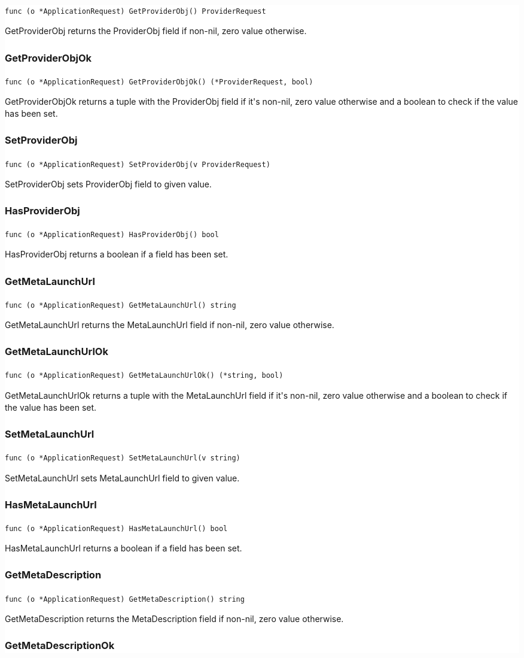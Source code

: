 `func (o *ApplicationRequest) GetProviderObj() ProviderRequest`

GetProviderObj returns the ProviderObj field if non-nil, zero value otherwise.

### GetProviderObjOk

`func (o *ApplicationRequest) GetProviderObjOk() (*ProviderRequest, bool)`

GetProviderObjOk returns a tuple with the ProviderObj field if it's non-nil, zero value otherwise
and a boolean to check if the value has been set.

### SetProviderObj

`func (o *ApplicationRequest) SetProviderObj(v ProviderRequest)`

SetProviderObj sets ProviderObj field to given value.

### HasProviderObj

`func (o *ApplicationRequest) HasProviderObj() bool`

HasProviderObj returns a boolean if a field has been set.

### GetMetaLaunchUrl

`func (o *ApplicationRequest) GetMetaLaunchUrl() string`

GetMetaLaunchUrl returns the MetaLaunchUrl field if non-nil, zero value otherwise.

### GetMetaLaunchUrlOk

`func (o *ApplicationRequest) GetMetaLaunchUrlOk() (*string, bool)`

GetMetaLaunchUrlOk returns a tuple with the MetaLaunchUrl field if it's non-nil, zero value otherwise
and a boolean to check if the value has been set.

### SetMetaLaunchUrl

`func (o *ApplicationRequest) SetMetaLaunchUrl(v string)`

SetMetaLaunchUrl sets MetaLaunchUrl field to given value.

### HasMetaLaunchUrl

`func (o *ApplicationRequest) HasMetaLaunchUrl() bool`

HasMetaLaunchUrl returns a boolean if a field has been set.

### GetMetaDescription

`func (o *ApplicationRequest) GetMetaDescription() string`

GetMetaDescription returns the MetaDescription field if non-nil, zero value otherwise.

### GetMetaDescriptionOk
